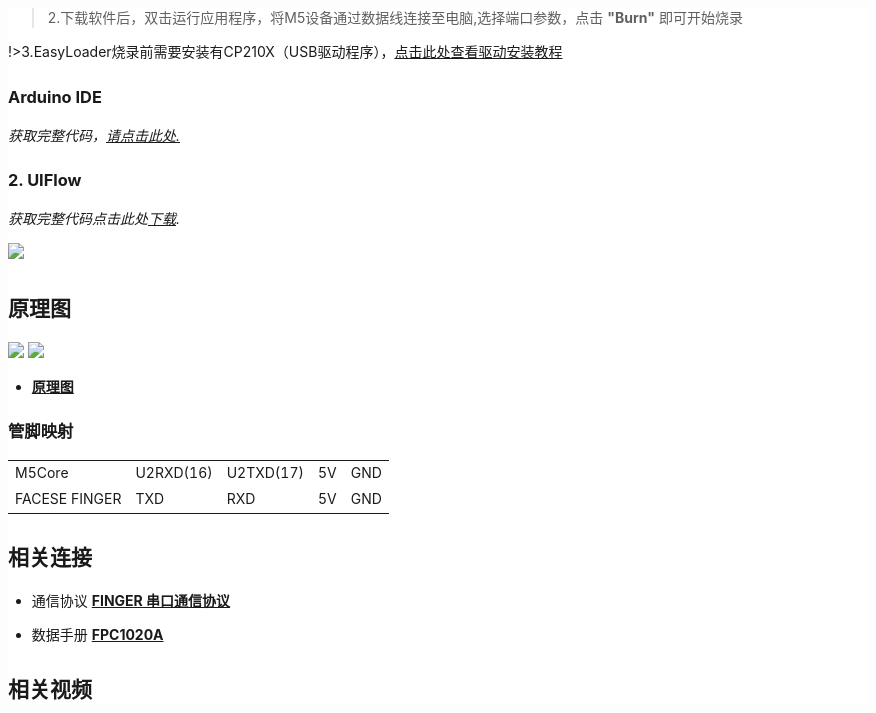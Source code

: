 >2.下载软件后，双击运行应用程序，将M5设备通过数据线连接至电脑,选择端口参数，点击 **"Burn"** 即可开始烧录

!>3.EasyLoader烧录前需要安装有CP210X（USB驱动程序），[点击此处查看驱动安装教程](zh_CN/related_documents/M5Burner#安装串口驱动)

### Arduino IDE

*获取完整代码，[请点击此处. ](https://github.com/m5stack/M5-ProductExampleCodes/tree/master/Module/FACES_FINGER)*

### 2. UIFlow

*获取完整代码点击此处[下载](https://github.com/m5stack/M5-ProductExampleCodes/tree/master/Module/FACES_FINGER/UIFlow).*

<img src="assets/img/product_pics/module/faces_finger/finger.png">

## 原理图

<img src="assets/img/product_pics/module/faces_finger/faces_finger_04.jpg">
<img src="assets/img/product_pics/module/faces_finger/faces_finger_05.jpg">

- **[原理图](https://github.com/m5stack/M5-Schematic/blob/master/Modules/FACE_FINGER.pdf)**

### 管脚映射

<table>
<tr><td>M5Core</td><td>U2RXD(16)</td><td>U2TXD(17)</td><td>5V</td><td>GND</td></tr>
 <tr><td>FACESE FINGER</td><td>TXD</td><td>RXD</td><td>5V</td><td>GND</td></tr>
</table>


## 相关连接

- 通信协议 **[FINGER 串口通信协议](https://github.com/m5stack/M5-Schematic/blob/master/Units/finger/biovo_fingerprint_Protocol_en.DOC)**

- 数据手册 **[FPC1020A](https://m5stack.oss-cn-shenzhen.aliyuncs.com/resource/docs/datasheet/hat/1020A_datasheet_cn.pdf)**



## 相关视频

<video class="video_size" controls>
    <source src="https://m5stack.oss-cn-shenzhen.aliyuncs.com/video/Product_example_video/FACES-Finger.mp4" type="video/mp4">
</video>